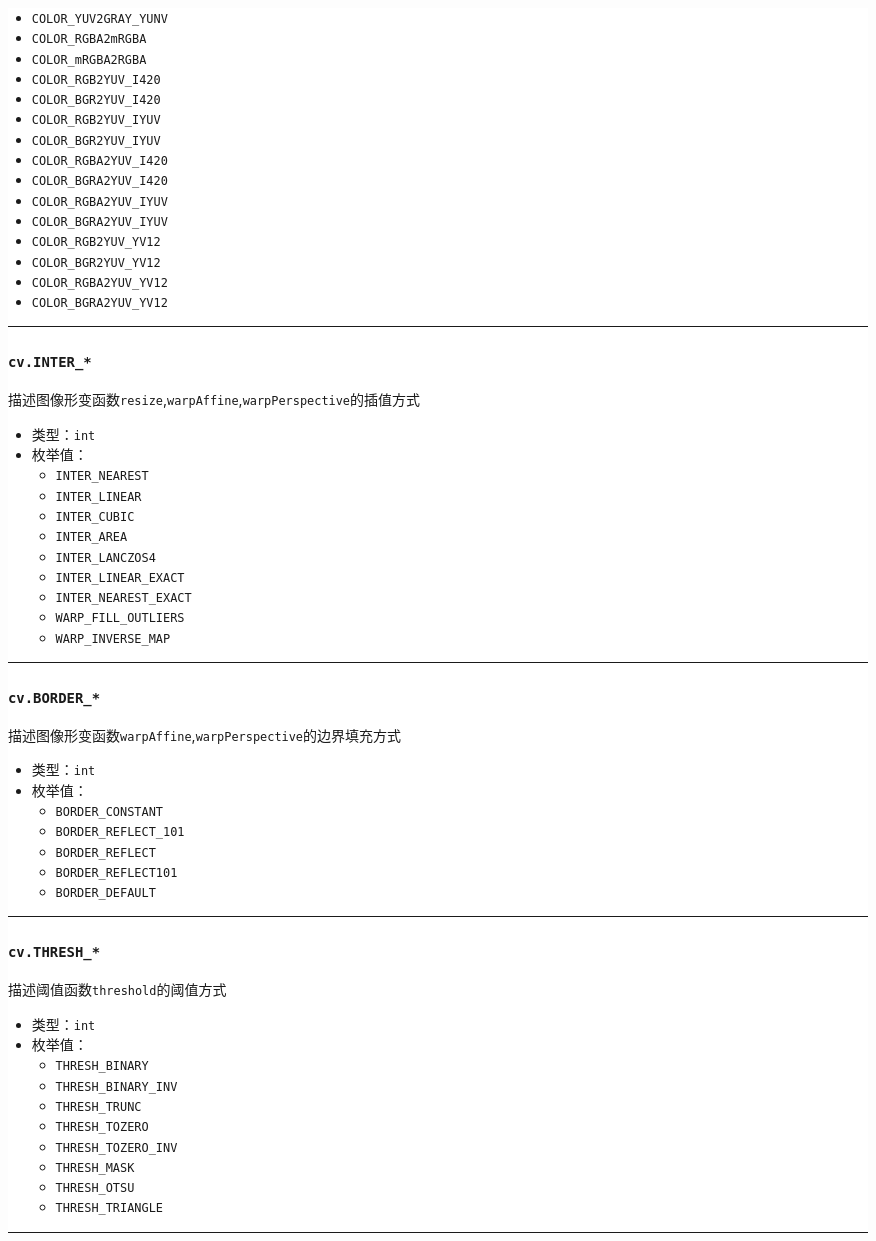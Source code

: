   - `COLOR_YUV2GRAY_YUNV`
  - `COLOR_RGBA2mRGBA`
  - `COLOR_mRGBA2RGBA`
  - `COLOR_RGB2YUV_I420`
  - `COLOR_BGR2YUV_I420`
  - `COLOR_RGB2YUV_IYUV`
  - `COLOR_BGR2YUV_IYUV`
  - `COLOR_RGBA2YUV_I420`
  - `COLOR_BGRA2YUV_I420`
  - `COLOR_RGBA2YUV_IYUV`
  - `COLOR_BGRA2YUV_IYUV`
  - `COLOR_RGB2YUV_YV12`
  - `COLOR_BGR2YUV_YV12`
  - `COLOR_RGBA2YUV_YV12`
  - `COLOR_BGRA2YUV_YV12`

---
### `cv.INTER_*`
描述图像形变函数`resize`,`warpAffine`,`warpPerspective`的插值方式
- 类型：`int`
- 枚举值：
  - `INTER_NEAREST`
  - `INTER_LINEAR`
  - `INTER_CUBIC`
  - `INTER_AREA`
  - `INTER_LANCZOS4`
  - `INTER_LINEAR_EXACT`
  - `INTER_NEAREST_EXACT`
  - `WARP_FILL_OUTLIERS`
  - `WARP_INVERSE_MAP`

---
### `cv.BORDER_*`
描述图像形变函数`warpAffine`,`warpPerspective`的边界填充方式
- 类型：`int`
- 枚举值：
  - `BORDER_CONSTANT`
  - `BORDER_REFLECT_101`
  - `BORDER_REFLECT`
  - `BORDER_REFLECT101`
  - `BORDER_DEFAULT`

---
### `cv.THRESH_*`
描述阈值函数`threshold`的阈值方式
- 类型：`int`
- 枚举值：
  - `THRESH_BINARY`
  - `THRESH_BINARY_INV`
  - `THRESH_TRUNC`
  - `THRESH_TOZERO`
  - `THRESH_TOZERO_INV`
  - `THRESH_MASK`
  - `THRESH_OTSU`
  - `THRESH_TRIANGLE`

---
